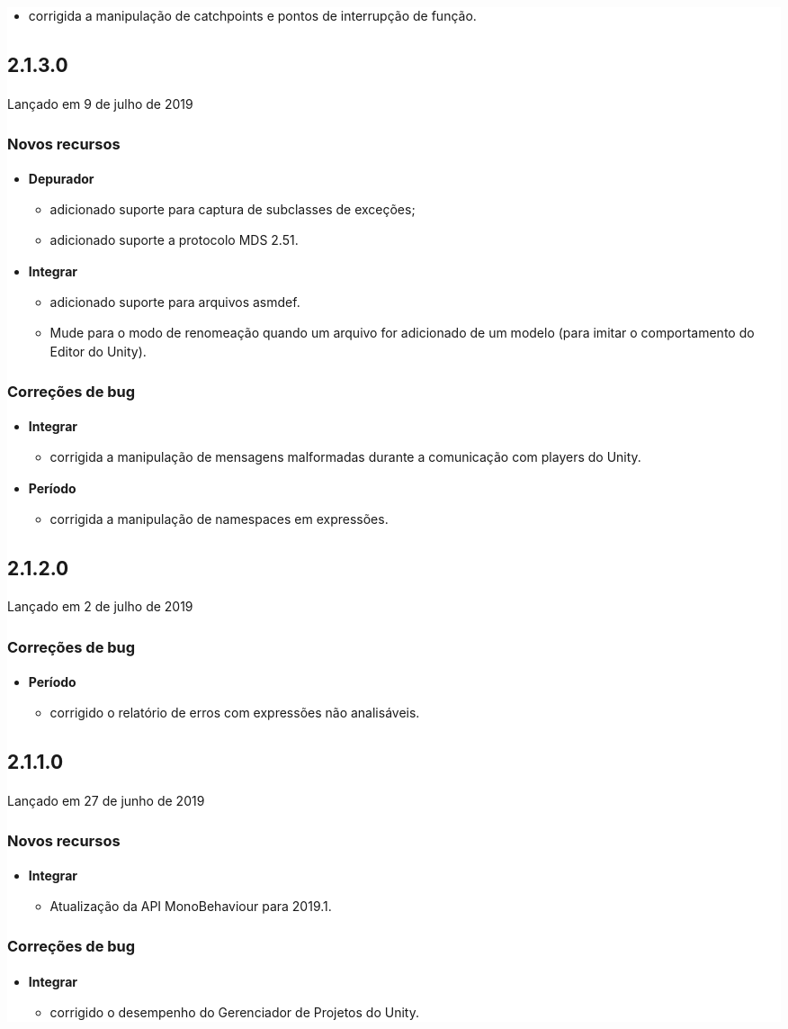   - corrigida a manipulação de catchpoints e pontos de interrupção de função.

## <a name="2130"></a>2.1.3.0

Lançado em 9 de julho de 2019

### <a name="new-features"></a>Novos recursos

- **Depurador**

  - adicionado suporte para captura de subclasses de exceções;

  - adicionado suporte a protocolo MDS 2.51.

- **Integrar**

  - adicionado suporte para arquivos asmdef.

  - Mude para o modo de renomeação quando um arquivo for adicionado de um modelo (para imitar o comportamento do Editor do Unity).

### <a name="bug-fixes"></a>Correções de bug

- **Integrar**

  - corrigida a manipulação de mensagens malformadas durante a comunicação com players do Unity.

- **Período**

  - corrigida a manipulação de namespaces em expressões.

## <a name="2120"></a>2.1.2.0

Lançado em 2 de julho de 2019

### <a name="bug-fixes"></a>Correções de bug

- **Período**

  - corrigido o relatório de erros com expressões não analisáveis.

## <a name="2110"></a>2.1.1.0

Lançado em 27 de junho de 2019

### <a name="new-features"></a>Novos recursos

- **Integrar**

  - Atualização da API MonoBehaviour para 2019.1.

### <a name="bug-fixes"></a>Correções de bug

- **Integrar**

  - corrigido o desempenho do Gerenciador de Projetos do Unity.
